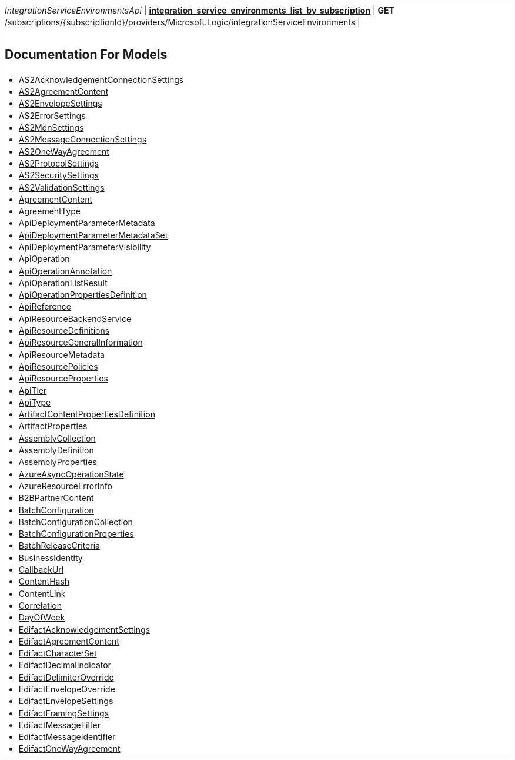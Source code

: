 *IntegrationServiceEnvironmentsApi* | [**integration_service_environments_list_by_subscription**](docs/IntegrationServiceEnvironmentsApi.md#integration_service_environments_list_by_subscription) | **GET** /subscriptions/{subscriptionId}/providers/Microsoft.Logic/integrationServiceEnvironments | 


## Documentation For Models

 - [AS2AcknowledgementConnectionSettings](docs/AS2AcknowledgementConnectionSettings.md)
 - [AS2AgreementContent](docs/AS2AgreementContent.md)
 - [AS2EnvelopeSettings](docs/AS2EnvelopeSettings.md)
 - [AS2ErrorSettings](docs/AS2ErrorSettings.md)
 - [AS2MdnSettings](docs/AS2MdnSettings.md)
 - [AS2MessageConnectionSettings](docs/AS2MessageConnectionSettings.md)
 - [AS2OneWayAgreement](docs/AS2OneWayAgreement.md)
 - [AS2ProtocolSettings](docs/AS2ProtocolSettings.md)
 - [AS2SecuritySettings](docs/AS2SecuritySettings.md)
 - [AS2ValidationSettings](docs/AS2ValidationSettings.md)
 - [AgreementContent](docs/AgreementContent.md)
 - [AgreementType](docs/AgreementType.md)
 - [ApiDeploymentParameterMetadata](docs/ApiDeploymentParameterMetadata.md)
 - [ApiDeploymentParameterMetadataSet](docs/ApiDeploymentParameterMetadataSet.md)
 - [ApiDeploymentParameterVisibility](docs/ApiDeploymentParameterVisibility.md)
 - [ApiOperation](docs/ApiOperation.md)
 - [ApiOperationAnnotation](docs/ApiOperationAnnotation.md)
 - [ApiOperationListResult](docs/ApiOperationListResult.md)
 - [ApiOperationPropertiesDefinition](docs/ApiOperationPropertiesDefinition.md)
 - [ApiReference](docs/ApiReference.md)
 - [ApiResourceBackendService](docs/ApiResourceBackendService.md)
 - [ApiResourceDefinitions](docs/ApiResourceDefinitions.md)
 - [ApiResourceGeneralInformation](docs/ApiResourceGeneralInformation.md)
 - [ApiResourceMetadata](docs/ApiResourceMetadata.md)
 - [ApiResourcePolicies](docs/ApiResourcePolicies.md)
 - [ApiResourceProperties](docs/ApiResourceProperties.md)
 - [ApiTier](docs/ApiTier.md)
 - [ApiType](docs/ApiType.md)
 - [ArtifactContentPropertiesDefinition](docs/ArtifactContentPropertiesDefinition.md)
 - [ArtifactProperties](docs/ArtifactProperties.md)
 - [AssemblyCollection](docs/AssemblyCollection.md)
 - [AssemblyDefinition](docs/AssemblyDefinition.md)
 - [AssemblyProperties](docs/AssemblyProperties.md)
 - [AzureAsyncOperationState](docs/AzureAsyncOperationState.md)
 - [AzureResourceErrorInfo](docs/AzureResourceErrorInfo.md)
 - [B2BPartnerContent](docs/B2BPartnerContent.md)
 - [BatchConfiguration](docs/BatchConfiguration.md)
 - [BatchConfigurationCollection](docs/BatchConfigurationCollection.md)
 - [BatchConfigurationProperties](docs/BatchConfigurationProperties.md)
 - [BatchReleaseCriteria](docs/BatchReleaseCriteria.md)
 - [BusinessIdentity](docs/BusinessIdentity.md)
 - [CallbackUrl](docs/CallbackUrl.md)
 - [ContentHash](docs/ContentHash.md)
 - [ContentLink](docs/ContentLink.md)
 - [Correlation](docs/Correlation.md)
 - [DayOfWeek](docs/DayOfWeek.md)
 - [EdifactAcknowledgementSettings](docs/EdifactAcknowledgementSettings.md)
 - [EdifactAgreementContent](docs/EdifactAgreementContent.md)
 - [EdifactCharacterSet](docs/EdifactCharacterSet.md)
 - [EdifactDecimalIndicator](docs/EdifactDecimalIndicator.md)
 - [EdifactDelimiterOverride](docs/EdifactDelimiterOverride.md)
 - [EdifactEnvelopeOverride](docs/EdifactEnvelopeOverride.md)
 - [EdifactEnvelopeSettings](docs/EdifactEnvelopeSettings.md)
 - [EdifactFramingSettings](docs/EdifactFramingSettings.md)
 - [EdifactMessageFilter](docs/EdifactMessageFilter.md)
 - [EdifactMessageIdentifier](docs/EdifactMessageIdentifier.md)
 - [EdifactOneWayAgreement](docs/EdifactOneWayAgreement.md)